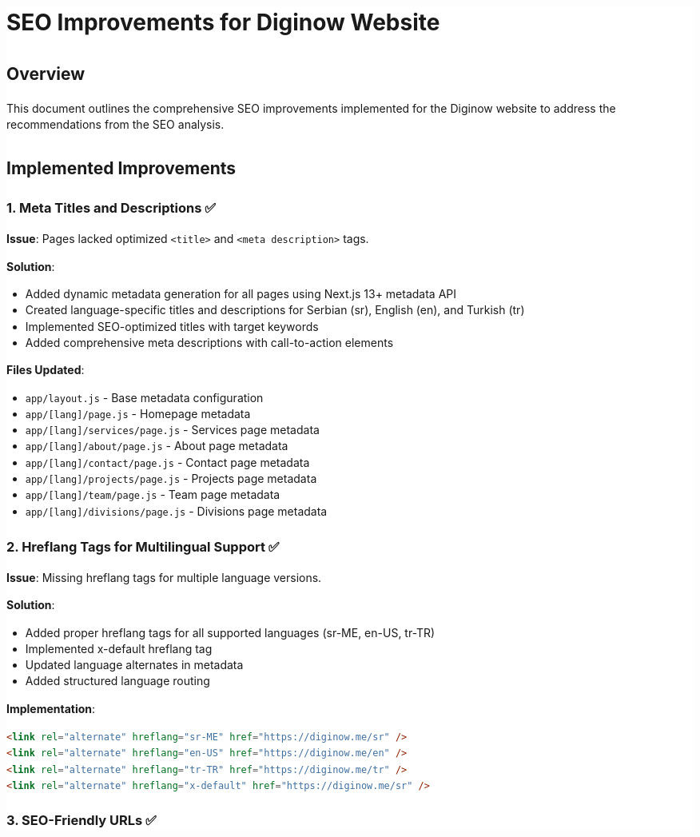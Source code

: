# SEO Improvements for Diginow Website

## Overview

This document outlines the comprehensive SEO improvements implemented for the Diginow website to address the recommendations from the SEO analysis.

## Implemented Improvements

### 1. Meta Titles and Descriptions ✅

**Issue**: Pages lacked optimized `<title>` and `<meta description>` tags.

**Solution**:

- Added dynamic metadata generation for all pages using Next.js 13+ metadata API
- Created language-specific titles and descriptions for Serbian (sr), English (en), and Turkish (tr)
- Implemented SEO-optimized titles with target keywords
- Added comprehensive meta descriptions with call-to-action elements

**Files Updated**:

- `app/layout.js` - Base metadata configuration
- `app/[lang]/page.js` - Homepage metadata
- `app/[lang]/services/page.js` - Services page metadata
- `app/[lang]/about/page.js` - About page metadata
- `app/[lang]/contact/page.js` - Contact page metadata
- `app/[lang]/projects/page.js` - Projects page metadata
- `app/[lang]/team/page.js` - Team page metadata
- `app/[lang]/divisions/page.js` - Divisions page metadata

### 2. Hreflang Tags for Multilingual Support ✅

**Issue**: Missing hreflang tags for multiple language versions.

**Solution**:

- Added proper hreflang tags for all supported languages (sr-ME, en-US, tr-TR)
- Implemented x-default hreflang tag
- Updated language alternates in metadata
- Added structured language routing

**Implementation**:

```html
<link rel="alternate" hreflang="sr-ME" href="https://diginow.me/sr" />
<link rel="alternate" hreflang="en-US" href="https://diginow.me/en" />
<link rel="alternate" hreflang="tr-TR" href="https://diginow.me/tr" />
<link rel="alternate" hreflang="x-default" href="https://diginow.me/sr" />
```

### 3. SEO-Friendly URLs ✅
